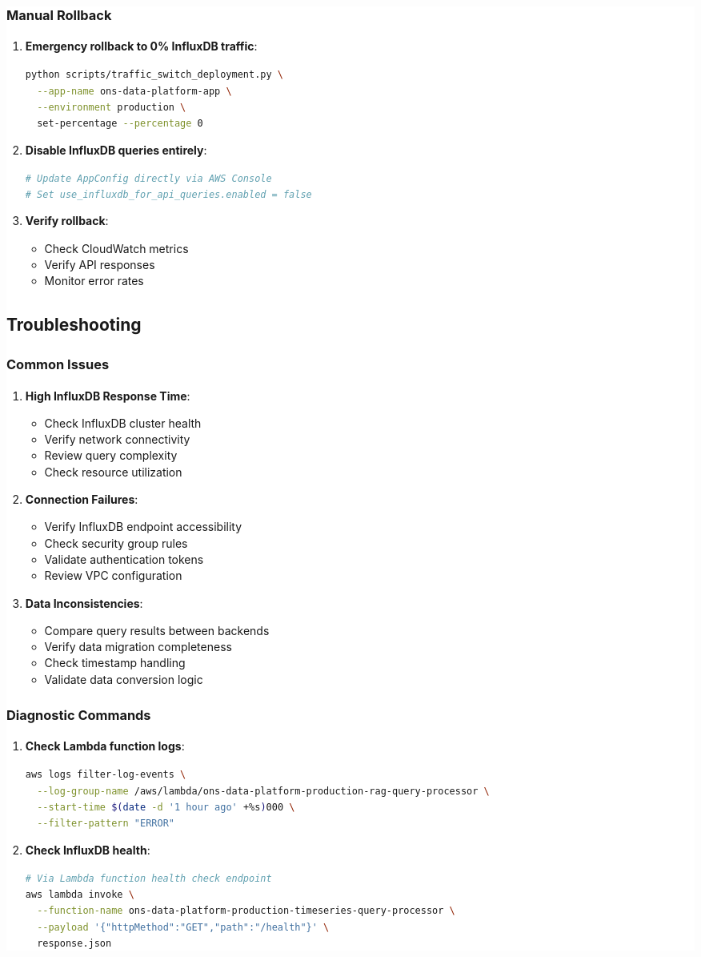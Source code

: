 ### Manual Rollback

1. **Emergency rollback to 0% InfluxDB traffic**:
   ```bash
   python scripts/traffic_switch_deployment.py \
     --app-name ons-data-platform-app \
     --environment production \
     set-percentage --percentage 0
   ```

2. **Disable InfluxDB queries entirely**:
   ```bash
   # Update AppConfig directly via AWS Console
   # Set use_influxdb_for_api_queries.enabled = false
   ```

3. **Verify rollback**:
   - Check CloudWatch metrics
   - Verify API responses
   - Monitor error rates

## Troubleshooting

### Common Issues

1. **High InfluxDB Response Time**:
   - Check InfluxDB cluster health
   - Verify network connectivity
   - Review query complexity
   - Check resource utilization

2. **Connection Failures**:
   - Verify InfluxDB endpoint accessibility
   - Check security group rules
   - Validate authentication tokens
   - Review VPC configuration

3. **Data Inconsistencies**:
   - Compare query results between backends
   - Verify data migration completeness
   - Check timestamp handling
   - Validate data conversion logic

### Diagnostic Commands

1. **Check Lambda function logs**:
   ```bash
   aws logs filter-log-events \
     --log-group-name /aws/lambda/ons-data-platform-production-rag-query-processor \
     --start-time $(date -d '1 hour ago' +%s)000 \
     --filter-pattern "ERROR"
   ```

2. **Check InfluxDB health**:
   ```bash
   # Via Lambda function health check endpoint
   aws lambda invoke \
     --function-name ons-data-platform-production-timeseries-query-processor \
     --payload '{"httpMethod":"GET","path":"/health"}' \
     response.json
   ```

